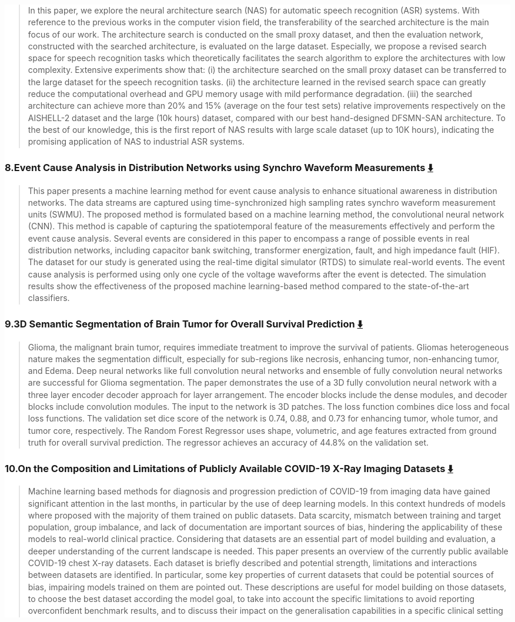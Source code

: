 >  In this paper, we explore the neural architecture search (NAS) for automatic speech recognition (ASR) systems. With reference to the previous works in the computer vision field, the transferability of the searched architecture is the main focus of our work. The architecture search is conducted on the small proxy dataset, and then the evaluation network, constructed with the searched architecture, is evaluated on the large dataset. Especially, we propose a revised search space for speech recognition tasks which theoretically facilitates the search algorithm to explore the architectures with low complexity. Extensive experiments show that: (i) the architecture searched on the small proxy dataset can be transferred to the large dataset for the speech recognition tasks. (ii) the architecture learned in the revised search space can greatly reduce the computational overhead and GPU memory usage with mild performance degradation. (iii) the searched architecture can achieve more than 20% and 15% (average on the four test sets) relative improvements respectively on the AISHELL-2 dataset and the large (10k hours) dataset, compared with our best hand-designed DFSMN-SAN architecture. To the best of our knowledge, this is the first report of NAS results with large scale dataset (up to 10K hours), indicating the promising application of NAS to industrial ASR systems.      
### 8.Event Cause Analysis in Distribution Networks using Synchro Waveform Measurements  [ :arrow_down: ](https://arxiv.org/pdf/2008.11582.pdf)
>  This paper presents a machine learning method for event cause analysis to enhance situational awareness in distribution networks. The data streams are captured using time-synchronized high sampling rates synchro waveform measurement units (SWMU). The proposed method is formulated based on a machine learning method, the convolutional neural network (CNN). This method is capable of capturing the spatiotemporal feature of the measurements effectively and perform the event cause analysis. Several events are considered in this paper to encompass a range of possible events in real distribution networks, including capacitor bank switching, transformer energization, fault, and high impedance fault (HIF). The dataset for our study is generated using the real-time digital simulator (RTDS) to simulate real-world events. The event cause analysis is performed using only one cycle of the voltage waveforms after the event is detected. The simulation results show the effectiveness of the proposed machine learning-based method compared to the state-of-the-art classifiers.      
### 9.3D Semantic Segmentation of Brain Tumor for Overall Survival Prediction  [ :arrow_down: ](https://arxiv.org/pdf/2008.11576.pdf)
>  Glioma, the malignant brain tumor, requires immediate treatment to improve the survival of patients. Gliomas heterogeneous nature makes the segmentation difficult, especially for sub-regions like necrosis, enhancing tumor, non-enhancing tumor, and Edema. Deep neural networks like full convolution neural networks and ensemble of fully convolution neural networks are successful for Glioma segmentation. The paper demonstrates the use of a 3D fully convolution neural network with a three layer encoder decoder approach for layer arrangement. The encoder blocks include the dense modules, and decoder blocks include convolution modules. The input to the network is 3D patches. The loss function combines dice loss and focal loss functions. The validation set dice score of the network is 0.74, 0.88, and 0.73 for enhancing tumor, whole tumor, and tumor core, respectively. The Random Forest Regressor uses shape, volumetric, and age features extracted from ground truth for overall survival prediction. The regressor achieves an accuracy of 44.8% on the validation set.      
### 10.On the Composition and Limitations of Publicly Available COVID-19 X-Ray Imaging Datasets  [ :arrow_down: ](https://arxiv.org/pdf/2008.11572.pdf)
>  Machine learning based methods for diagnosis and progression prediction of COVID-19 from imaging data have gained significant attention in the last months, in particular by the use of deep learning models. In this context hundreds of models where proposed with the majority of them trained on public datasets. Data scarcity, mismatch between training and target population, group imbalance, and lack of documentation are important sources of bias, hindering the applicability of these models to real-world clinical practice. Considering that datasets are an essential part of model building and evaluation, a deeper understanding of the current landscape is needed. This paper presents an overview of the currently public available COVID-19 chest X-ray datasets. Each dataset is briefly described and potential strength, limitations and interactions between datasets are identified. In particular, some key properties of current datasets that could be potential sources of bias, impairing models trained on them are pointed out. These descriptions are useful for model building on those datasets, to choose the best dataset according the model goal, to take into account the specific limitations to avoid reporting overconfident benchmark results, and to discuss their impact on the generalisation capabilities in a specific clinical setting      